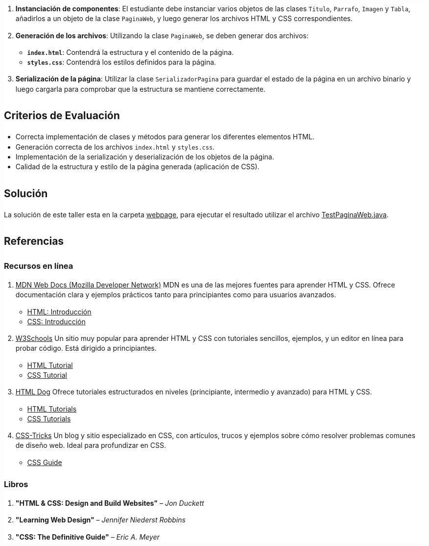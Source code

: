 1. **Instanciación de componentes**: El estudiante debe instanciar varios objetos de las clases `Titulo`, `Parrafo`, `Imagen` y `Tabla`, añadirlos a un objeto de la clase `PaginaWeb`, y luego generar los archivos HTML y CSS correspondientes.

2. **Generación de los archivos**: Utilizando la clase `PaginaWeb`, se deben generar dos archivos:
   - **`index.html`**: Contendrá la estructura y el contenido de la página.
   - **`styles.css`**: Contendrá los estilos definidos para la página.

3. **Serialización de la página**: Utilizar la clase `SerializadorPagina` para guardar el estado de la página en un archivo binario y luego cargarla para comprobar que la estructura se mantiene correctamente.

## Criterios de Evaluación

- Correcta implementación de clases y métodos para generar los diferentes elementos HTML.
- Generación correcta de los archivos `index.html` y `styles.css`.
- Implementación de la serialización y deserialización de los objetos de la página.
- Calidad de la estructura y estilo de la página generada (aplicación de CSS).

## Solución

La solución de este taller esta en la carpeta [webpage](./Codes/webpage/), para ejecutar el resultado utilizar el archivo [TestPaginaWeb.java](./Codes/webpage/src/main/java/pagina/TestPaginaWeb.java).

## Referencias

### Recursos en línea

1. [MDN Web Docs (Mozilla Developer Network)](https://developer.mozilla.org/es/)
   MDN es una de las mejores fuentes para aprender HTML y CSS. Ofrece documentación clara y ejemplos prácticos tanto para principiantes como para usuarios avanzados.
     - [HTML: Introducción](https://developer.mozilla.org/es/docs/Web/HTML)
     - [CSS: Introducción](https://developer.mozilla.org/es/docs/Web/CSS)

2. [W3Schools](https://www.w3schools.com/)
  Un sitio muy popular para aprender HTML y CSS con tutoriales sencillos, ejemplos, y un editor en línea para probar código. Está dirigido a principiantes.
     - [HTML Tutorial](https://www.w3schools.com/html/)
     - [CSS Tutorial](https://www.w3schools.com/css/)

1. [HTML Dog](https://www.htmldog.com/)
   Ofrece tutoriales estructurados en niveles (principiante, intermedio y avanzado) para HTML y CSS.
     - [HTML Tutorials](https://www.htmldog.com/guides/html/)
     - [CSS Tutorials](https://www.htmldog.com/guides/css/)

2. [CSS-Tricks](https://css-tricks.com/)
   Un blog y sitio especializado en CSS, con artículos, trucos y ejemplos sobre cómo resolver problemas comunes de diseño web. Ideal para profundizar en CSS.
   - [CSS Guide](https://css-tricks.com/guides/)

### Libros

1. **"HTML & CSS: Design and Build Websites"** – *Jon Duckett*  
   
2. **"Learning Web Design"** – *Jennifer Niederst Robbins*  
   
3. **"CSS: The Definitive Guide"** – *Eric A. Meyer*  